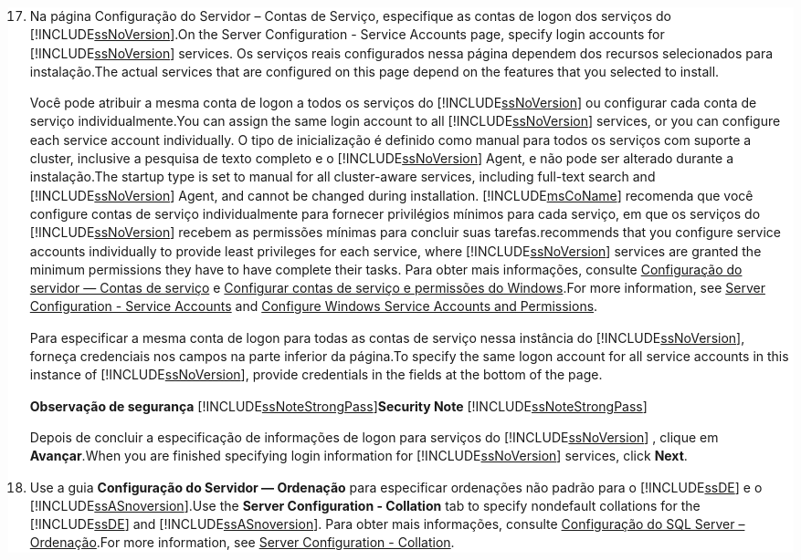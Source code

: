 17. <span data-ttu-id="cca8b-233">Na página Configuração do Servidor – Contas de Serviço, especifique as contas de logon dos serviços do [!INCLUDE[ssNoVersion](../../../includes/ssnoversion-md.md)].</span><span class="sxs-lookup"><span data-stu-id="cca8b-233">On the Server Configuration - Service Accounts page, specify login accounts for [!INCLUDE[ssNoVersion](../../../includes/ssnoversion-md.md)] services.</span></span> <span data-ttu-id="cca8b-234">Os serviços reais configurados nessa página dependem dos recursos selecionados para instalação.</span><span class="sxs-lookup"><span data-stu-id="cca8b-234">The actual services that are configured on this page depend on the features that you selected to install.</span></span>  
  
     <span data-ttu-id="cca8b-235">Você pode atribuir a mesma conta de logon a todos os serviços do [!INCLUDE[ssNoVersion](../../../includes/ssnoversion-md.md)] ou configurar cada conta de serviço individualmente.</span><span class="sxs-lookup"><span data-stu-id="cca8b-235">You can assign the same login account to all [!INCLUDE[ssNoVersion](../../../includes/ssnoversion-md.md)] services, or you can configure each service account individually.</span></span> <span data-ttu-id="cca8b-236">O tipo de inicialização é definido como manual para todos os serviços com suporte a cluster, inclusive a pesquisa de texto completo e o [!INCLUDE[ssNoVersion](../../../includes/ssnoversion-md.md)] Agent, e não pode ser alterado durante a instalação.</span><span class="sxs-lookup"><span data-stu-id="cca8b-236">The startup type is set to manual for all cluster-aware services, including full-text search and [!INCLUDE[ssNoVersion](../../../includes/ssnoversion-md.md)] Agent, and cannot be changed during installation.</span></span> [!INCLUDE[msCoName](../../../includes/msconame-md.md)] <span data-ttu-id="cca8b-237">recomenda que você configure contas de serviço individualmente para fornecer privilégios mínimos para cada serviço, em que os serviços do [!INCLUDE[ssNoVersion](../../../includes/ssnoversion-md.md)] recebem as permissões mínimas para concluir suas tarefas.</span><span class="sxs-lookup"><span data-stu-id="cca8b-237">recommends that you configure service accounts individually to provide least privileges for each service, where [!INCLUDE[ssNoVersion](../../../includes/ssnoversion-md.md)] services are granted the minimum permissions they have to have complete their tasks.</span></span> <span data-ttu-id="cca8b-238">Para obter mais informações, consulte [Configuração do servidor — Contas de serviço](../../install/server-configuration-service-accounts.md) e [Configurar contas de serviço e permissões do Windows](../../../database-engine/configure-windows/configure-windows-service-accounts-and-permissions.md).</span><span class="sxs-lookup"><span data-stu-id="cca8b-238">For more information, see [Server Configuration - Service Accounts](../../install/server-configuration-service-accounts.md) and [Configure Windows Service Accounts and Permissions](../../../database-engine/configure-windows/configure-windows-service-accounts-and-permissions.md).</span></span>  
  
     <span data-ttu-id="cca8b-239">Para especificar a mesma conta de logon para todas as contas de serviço nessa instância do [!INCLUDE[ssNoVersion](../../../includes/ssnoversion-md.md)], forneça credenciais nos campos na parte inferior da página.</span><span class="sxs-lookup"><span data-stu-id="cca8b-239">To specify the same logon account for all service accounts in this instance of [!INCLUDE[ssNoVersion](../../../includes/ssnoversion-md.md)], provide credentials in the fields at the bottom of the page.</span></span>  
  
     <span data-ttu-id="cca8b-240">**Observação de segurança** [!INCLUDE[ssNoteStrongPass](../../../includes/ssnotestrongpass-md.md)]</span><span class="sxs-lookup"><span data-stu-id="cca8b-240">**Security Note** [!INCLUDE[ssNoteStrongPass](../../../includes/ssnotestrongpass-md.md)]</span></span>  
  
     <span data-ttu-id="cca8b-241">Depois de concluir a especificação de informações de logon para serviços do [!INCLUDE[ssNoVersion](../../../includes/ssnoversion-md.md)] , clique em **Avançar**.</span><span class="sxs-lookup"><span data-stu-id="cca8b-241">When you are finished specifying login information for [!INCLUDE[ssNoVersion](../../../includes/ssnoversion-md.md)] services, click **Next**.</span></span>  
  
18. <span data-ttu-id="cca8b-242">Use a guia **Configuração do Servidor — Ordenação** para especificar ordenações não padrão para o [!INCLUDE[ssDE](../../../includes/ssde-md.md)] e o [!INCLUDE[ssASnoversion](../../../includes/ssasnoversion-md.md)].</span><span class="sxs-lookup"><span data-stu-id="cca8b-242">Use the **Server Configuration - Collation** tab to specify nondefault collations for the [!INCLUDE[ssDE](../../../includes/ssde-md.md)] and [!INCLUDE[ssASnoversion](../../../includes/ssasnoversion-md.md)].</span></span> <span data-ttu-id="cca8b-243">Para obter mais informações, consulte [Configuração do SQL Server – Ordenação](../../install/server-configuration-collation.md).</span><span class="sxs-lookup"><span data-stu-id="cca8b-243">For more information, see [Server Configuration - Collation](../../install/server-configuration-collation.md).</span></span>  
  